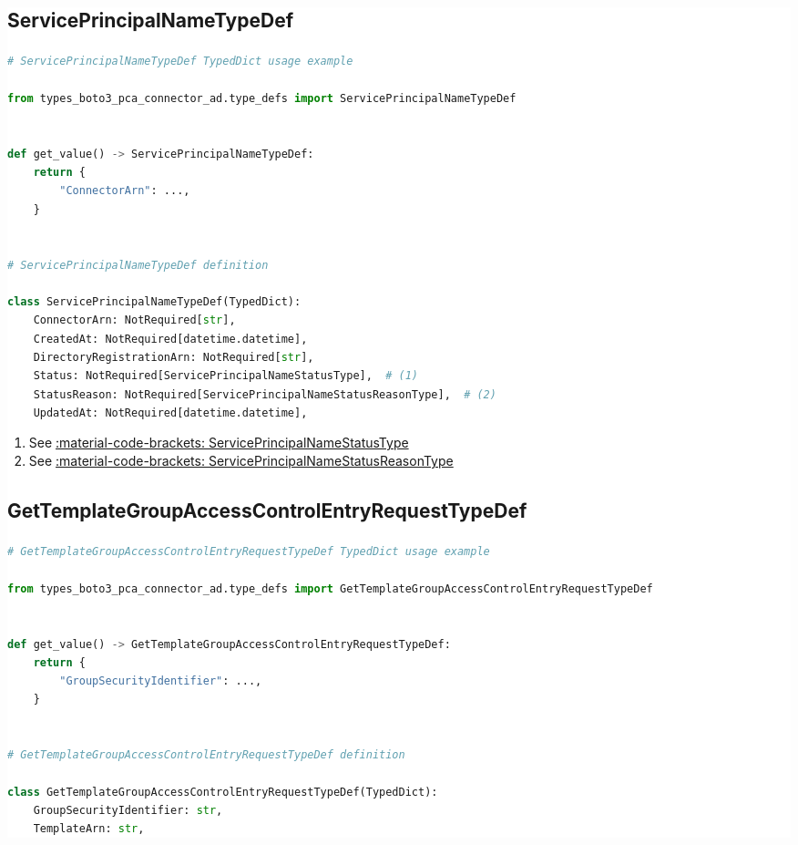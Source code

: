 
## ServicePrincipalNameTypeDef

```python
# ServicePrincipalNameTypeDef TypedDict usage example

from types_boto3_pca_connector_ad.type_defs import ServicePrincipalNameTypeDef


def get_value() -> ServicePrincipalNameTypeDef:
    return {
        "ConnectorArn": ...,
    }


# ServicePrincipalNameTypeDef definition

class ServicePrincipalNameTypeDef(TypedDict):
    ConnectorArn: NotRequired[str],
    CreatedAt: NotRequired[datetime.datetime],
    DirectoryRegistrationArn: NotRequired[str],
    Status: NotRequired[ServicePrincipalNameStatusType],  # (1)
    StatusReason: NotRequired[ServicePrincipalNameStatusReasonType],  # (2)
    UpdatedAt: NotRequired[datetime.datetime],
```

1. See [:material-code-brackets: ServicePrincipalNameStatusType](./literals.md#serviceprincipalnamestatustype)
2. See [:material-code-brackets: ServicePrincipalNameStatusReasonType](./literals.md#serviceprincipalnamestatusreasontype)

## GetTemplateGroupAccessControlEntryRequestTypeDef

```python
# GetTemplateGroupAccessControlEntryRequestTypeDef TypedDict usage example

from types_boto3_pca_connector_ad.type_defs import GetTemplateGroupAccessControlEntryRequestTypeDef


def get_value() -> GetTemplateGroupAccessControlEntryRequestTypeDef:
    return {
        "GroupSecurityIdentifier": ...,
    }


# GetTemplateGroupAccessControlEntryRequestTypeDef definition

class GetTemplateGroupAccessControlEntryRequestTypeDef(TypedDict):
    GroupSecurityIdentifier: str,
    TemplateArn: str,
```
